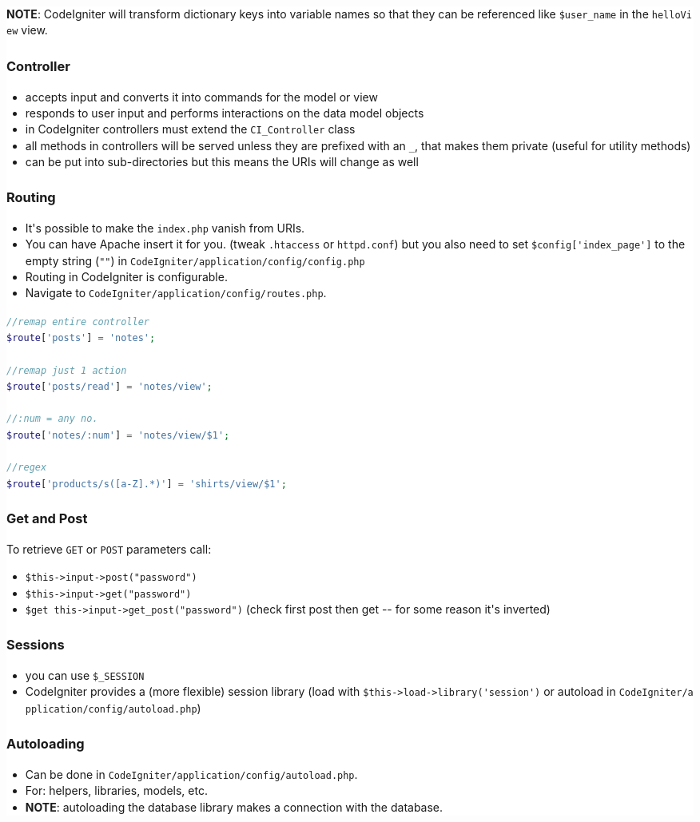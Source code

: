 **NOTE**: CodeIgniter will transform dictionary keys into variable names so that they
can be referenced like `$user_name` in the `helloView` view.

### Controller

- accepts input and converts it into commands for the model or view
- responds to user input and performs interactions on the data model objects
- in CodeIgniter controllers must extend the `CI_Controller` class
- all methods in controllers will be served unless they are prefixed with an `_`, that makes them private (useful for utility methods)
- can be put into sub-directories but this means the URIs will change as well

### Routing

-   It's possible to make the `index.php` vanish from URIs.
-   You can have Apache insert it for you. (tweak `.htaccess` or `httpd.conf`)
    but you also need to set `$config['index_page']` to the empty string (`""`)
    in `CodeIgniter/application/config/config.php`
-   Routing in CodeIgniter is configurable.
-   Navigate to `CodeIgniter/application/config/routes.php`.

```php
//remap entire controller
$route['posts'] = 'notes'; 

//remap just 1 action
$route['posts/read'] = 'notes/view'; 

//:num = any no.
$route['notes/:num'] = 'notes/view/$1'; 

//regex
$route['products/s([a-Z].*)'] = 'shirts/view/$1'; 
```

### Get and Post

To retrieve `GET` or `POST` parameters call:

- `$this->input->post("password")`
- `$this->input->get("password")`
- `$get this->input->get_post("password")` (check first post then get -- for some
  reason it's inverted)

### Sessions

- you can use `$_SESSION`
- CodeIgniter provides a (more flexible) session library (load with
  `$this->load->library('session')` or autoload in `CodeIgniter/application/config/autoload.php`)

### Autoloading

- Can be done in `CodeIgniter/application/config/autoload.php`.
- For: helpers, libraries, models, etc.
- **NOTE**: autoloading the database library makes a connection with the
  database.
